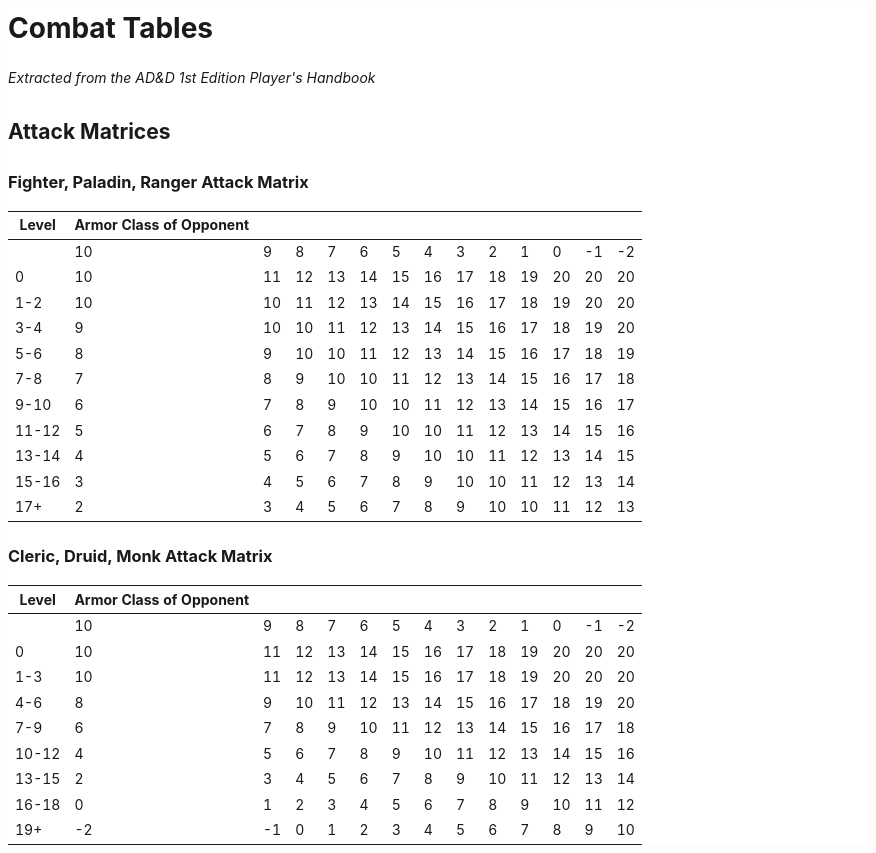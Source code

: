 # Combat Tables

*Extracted from the AD&D 1st Edition Player's Handbook*

## Attack Matrices

### Fighter, Paladin, Ranger Attack Matrix

| Level | Armor Class of Opponent |||||||||||||
|-------|-----|-----|-----|-----|-----|-----|-----|-----|-----|-----|-----|-----|-----|
|       | 10  | 9   | 8   | 7   | 6   | 5   | 4   | 3   | 2   | 1   | 0   | -1  | -2  |
| 0     | 10  | 11  | 12  | 13  | 14  | 15  | 16  | 17  | 18  | 19  | 20  | 20  | 20  |
| 1-2   | 10  | 10  | 11  | 12  | 13  | 14  | 15  | 16  | 17  | 18  | 19  | 20  | 20  |
| 3-4   | 9   | 10  | 10  | 11  | 12  | 13  | 14  | 15  | 16  | 17  | 18  | 19  | 20  |
| 5-6   | 8   | 9   | 10  | 10  | 11  | 12  | 13  | 14  | 15  | 16  | 17  | 18  | 19  |
| 7-8   | 7   | 8   | 9   | 10  | 10  | 11  | 12  | 13  | 14  | 15  | 16  | 17  | 18  |
| 9-10  | 6   | 7   | 8   | 9   | 10  | 10  | 11  | 12  | 13  | 14  | 15  | 16  | 17  |
| 11-12 | 5   | 6   | 7   | 8   | 9   | 10  | 10  | 11  | 12  | 13  | 14  | 15  | 16  |
| 13-14 | 4   | 5   | 6   | 7   | 8   | 9   | 10  | 10  | 11  | 12  | 13  | 14  | 15  |
| 15-16 | 3   | 4   | 5   | 6   | 7   | 8   | 9   | 10  | 10  | 11  | 12  | 13  | 14  |
| 17+   | 2   | 3   | 4   | 5   | 6   | 7   | 8   | 9   | 10  | 10  | 11  | 12  | 13  |

### Cleric, Druid, Monk Attack Matrix

| Level | Armor Class of Opponent |||||||||||||
|-------|-----|-----|-----|-----|-----|-----|-----|-----|-----|-----|-----|-----|-----|
|       | 10  | 9   | 8   | 7   | 6   | 5   | 4   | 3   | 2   | 1   | 0   | -1  | -2  |
| 0     | 10  | 11  | 12  | 13  | 14  | 15  | 16  | 17  | 18  | 19  | 20  | 20  | 20  |
| 1-3   | 10  | 11  | 12  | 13  | 14  | 15  | 16  | 17  | 18  | 19  | 20  | 20  | 20  |
| 4-6   | 8   | 9   | 10  | 11  | 12  | 13  | 14  | 15  | 16  | 17  | 18  | 19  | 20  |
| 7-9   | 6   | 7   | 8   | 9   | 10  | 11  | 12  | 13  | 14  | 15  | 16  | 17  | 18  |
| 10-12 | 4   | 5   | 6   | 7   | 8   | 9   | 10  | 11  | 12  | 13  | 14  | 15  | 16  |
| 13-15 | 2   | 3   | 4   | 5   | 6   | 7   | 8   | 9   | 10  | 11  | 12  | 13  | 14  |
| 16-18 | 0   | 1   | 2   | 3   | 4   | 5   | 6   | 7   | 8   | 9   | 10  | 11  | 12  |
| 19+   | -2  | -1  | 0   | 1   | 2   | 3   | 4   | 5   | 6   | 7   | 8   | 9   | 10  |
